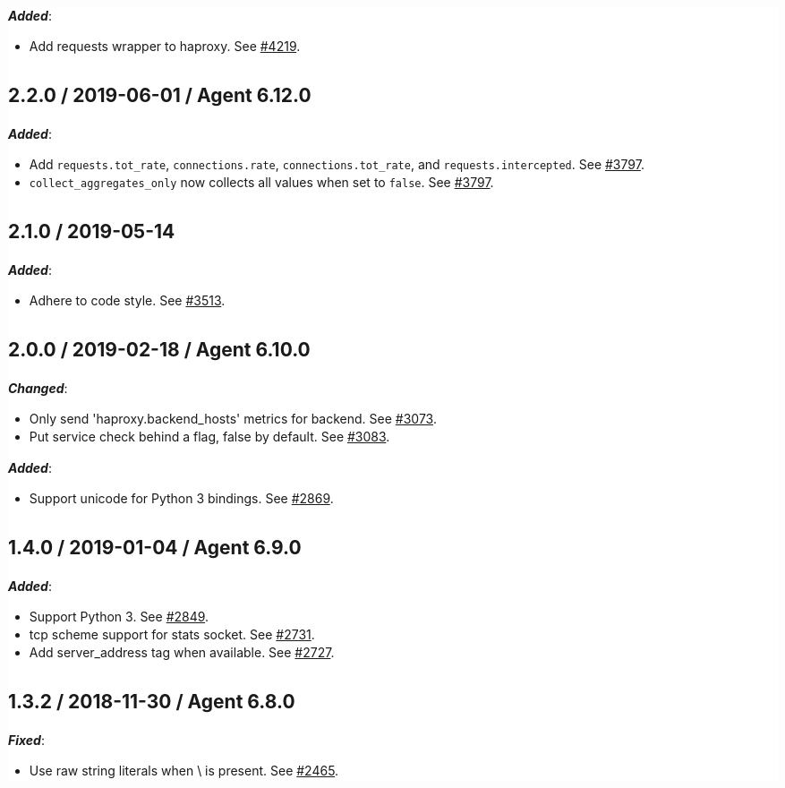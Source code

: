 ***Added***: 

* Add requests wrapper to haproxy. See [#4219](https://github.com/DataDog/integrations-core/pull/4219).


## 2.2.0 / 2019-06-01 / Agent 6.12.0

***Added***: 

* Add `requests.tot_rate`, `connections.rate`, `connections.tot_rate`, and `requests.intercepted`. See [#3797](https://github.com/DataDog/integrations-core/pull/3797).
* `collect_aggregates_only` now collects all values when set to `false`. See [#3797](https://github.com/DataDog/integrations-core/pull/3797).


## 2.1.0 / 2019-05-14

***Added***: 

* Adhere to code style. See [#3513](https://github.com/DataDog/integrations-core/pull/3513).


## 2.0.0 / 2019-02-18 / Agent 6.10.0

***Changed***: 

* Only send 'haproxy.backend_hosts' metrics for backend. See [#3073](https://github.com/DataDog/integrations-core/pull/3073).
* Put service check behind a flag, false by default. See [#3083](https://github.com/DataDog/integrations-core/pull/3083).

***Added***: 

* Support unicode for Python 3 bindings. See [#2869](https://github.com/DataDog/integrations-core/pull/2869).


## 1.4.0 / 2019-01-04 / Agent 6.9.0

***Added***: 

* Support Python 3. See [#2849](https://github.com/DataDog/integrations-core/pull/2849).
* tcp scheme support for stats socket. See [#2731](https://github.com/DataDog/integrations-core/pull/2731).
* Add server_address tag when available. See [#2727](https://github.com/DataDog/integrations-core/pull/2727).


## 1.3.2 / 2018-11-30 / Agent 6.8.0

***Fixed***: 

* Use raw string literals when \ is present. See [#2465](https://github.com/DataDog/integrations-core/pull/2465).
